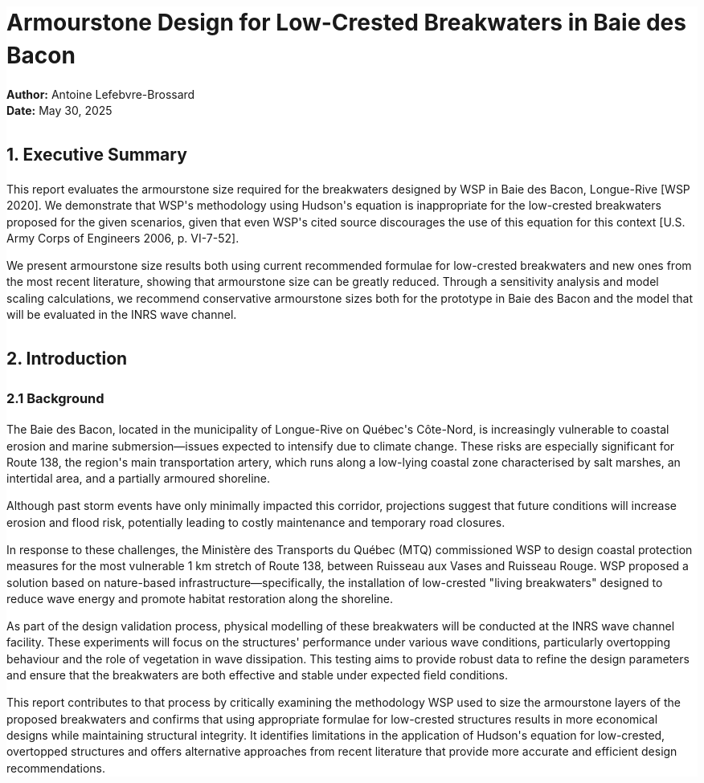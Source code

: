 # Armourstone Design for Low-Crested Breakwaters in Baie des Bacon

**Author:** Antoine Lefebvre-Brossard  
**Date:** May 30, 2025

## 1. Executive Summary

This report evaluates the armourstone size required for the breakwaters designed by WSP in Baie des Bacon, Longue-Rive [WSP 2020]. We demonstrate that WSP's methodology using Hudson's equation is inappropriate for the low-crested breakwaters proposed for the given scenarios, given that even WSP's cited source discourages the use of this equation for this context [U.S. Army Corps of Engineers 2006, p. VI-7-52]. 

We present armourstone size results both using current recommended formulae for low-crested breakwaters and new ones from the most recent literature, showing that armourstone size can be greatly reduced. Through a sensitivity analysis and model scaling calculations, we recommend conservative armourstone sizes both for the prototype in Baie des Bacon and the model that will be evaluated in the INRS wave channel.

## 2. Introduction

### 2.1 Background

The Baie des Bacon, located in the municipality of Longue-Rive on Québec's Côte-Nord, is increasingly vulnerable to coastal erosion and marine submersion—issues expected to intensify due to climate change. These risks are especially significant for Route 138, the region's main transportation artery, which runs along a low-lying coastal zone characterised by salt marshes, an intertidal area, and a partially armoured shoreline.

Although past storm events have only minimally impacted this corridor, projections suggest that future conditions will increase erosion and flood risk, potentially leading to costly maintenance and temporary road closures.

In response to these challenges, the Ministère des Transports du Québec (MTQ) commissioned WSP to design coastal protection measures for the most vulnerable 1 km stretch of Route 138, between Ruisseau aux Vases and Ruisseau Rouge. WSP proposed a solution based on nature-based infrastructure—specifically, the installation of low-crested "living breakwaters" designed to reduce wave energy and promote habitat restoration along the shoreline.

As part of the design validation process, physical modelling of these breakwaters will be conducted at the INRS wave channel facility. These experiments will focus on the structures' performance under various wave conditions, particularly overtopping behaviour and the role of vegetation in wave dissipation. This testing aims to provide robust data to refine the design parameters and ensure that the breakwaters are both effective and stable under expected field conditions.

This report contributes to that process by critically examining the methodology WSP used to size the armourstone layers of the proposed breakwaters and confirms that using appropriate formulae for low-crested structures results in more economical designs while maintaining structural integrity. It identifies limitations in the application of Hudson's equation for low-crested, overtopped structures and offers alternative approaches from recent literature that provide more accurate and efficient design recommendations.

